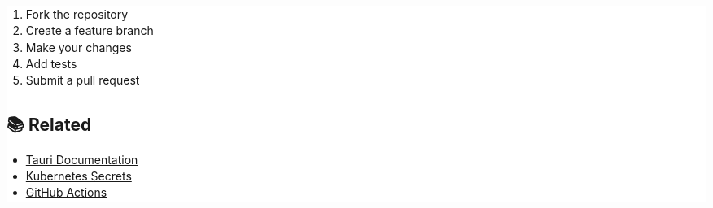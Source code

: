1. Fork the repository
2. Create a feature branch
3. Make your changes
4. Add tests
5. Submit a pull request

## 📚 Related

- [Tauri Documentation](https://tauri.app/)
- [Kubernetes Secrets](https://kubernetes.io/docs/concepts/configuration/secret/)
- [GitHub Actions](https://docs.github.com/en/actions)